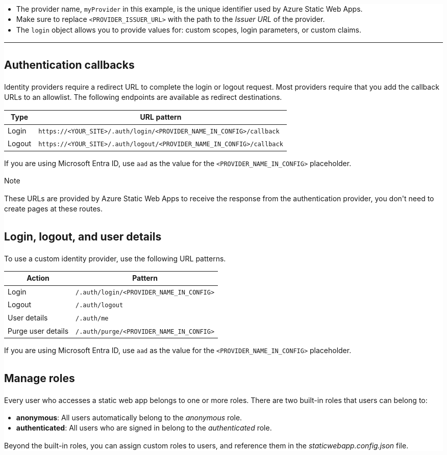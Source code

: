   - The provider name, `myProvider` in this example, is the unique identifier used by Azure Static Web Apps.
  - Make sure to replace `<PROVIDER_ISSUER_URL>` with the path to the _Issuer URL_ of the provider.
  - The `login` object allows you to provide values for: custom scopes, login parameters, or custom claims.

---

## Authentication callbacks

Identity providers require a redirect URL to complete the login or logout request. Most providers require that you add the callback URLs to an allowlist. The following endpoints are available as redirect destinations.

| Type   | URL pattern                                                 |
| ------ | ----------------------------------------------------------- |
| Login  | `https://<YOUR_SITE>/.auth/login/<PROVIDER_NAME_IN_CONFIG>/callback`  |
| Logout | `https://<YOUR_SITE>/.auth/logout/<PROVIDER_NAME_IN_CONFIG>/callback` |

If you are using Microsoft Entra ID, use `aad` as the value for the `<PROVIDER_NAME_IN_CONFIG>` placeholder.

> [!Note]
> These URLs are provided by Azure Static Web Apps to receive the response from the authentication provider, you don't need to create pages at these routes.

## Login, logout, and user details

To use a custom identity provider, use the following URL patterns.

| Action             | Pattern                                  |
| ------------------ | ---------------------------------------- |
| Login              | `/.auth/login/<PROVIDER_NAME_IN_CONFIG>` |
| Logout             | `/.auth/logout`                          |
| User details       | `/.auth/me`                              |
| Purge user details | `/.auth/purge/<PROVIDER_NAME_IN_CONFIG>` |

If you are using Microsoft Entra ID, use `aad` as the value for the `<PROVIDER_NAME_IN_CONFIG>` placeholder.

## Manage roles

Every user who accesses a static web app belongs to one or more roles. There are two built-in roles that users can belong to:

- **anonymous**: All users automatically belong to the _anonymous_ role.
- **authenticated**: All users who are signed in belong to the _authenticated_ role.

Beyond the built-in roles, you can assign custom roles to users, and reference them in the _staticwebapp.config.json_ file.
